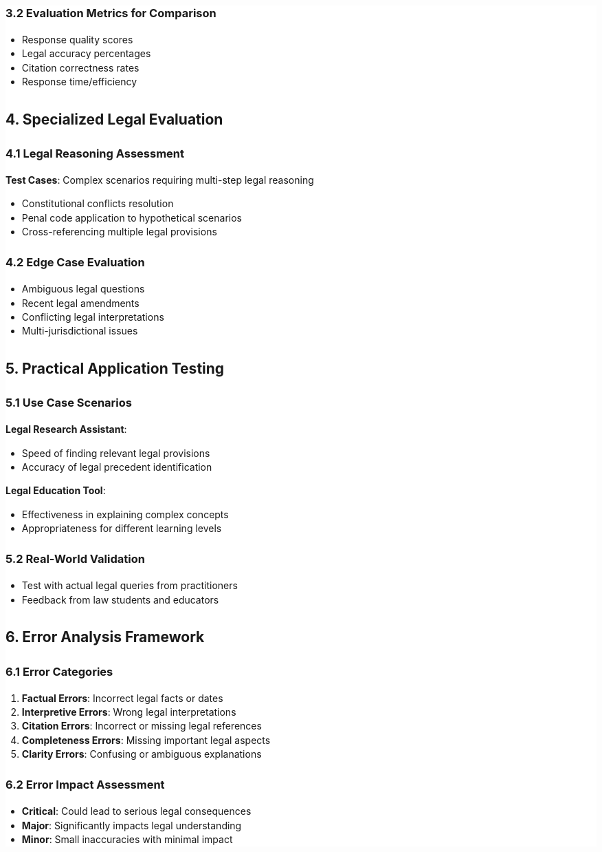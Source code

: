 ### 3.2 Evaluation Metrics for Comparison
- Response quality scores
- Legal accuracy percentages
- Citation correctness rates
- Response time/efficiency

## 4. Specialized Legal Evaluation

### 4.1 Legal Reasoning Assessment
**Test Cases**: Complex scenarios requiring multi-step legal reasoning
- Constitutional conflicts resolution
- Penal code application to hypothetical scenarios
- Cross-referencing multiple legal provisions

### 4.2 Edge Case Evaluation
- Ambiguous legal questions
- Recent legal amendments
- Conflicting legal interpretations
- Multi-jurisdictional issues

## 5. Practical Application Testing

### 5.1 Use Case Scenarios
**Legal Research Assistant**:
- Speed of finding relevant legal provisions
- Accuracy of legal precedent identification

**Legal Education Tool**:
- Effectiveness in explaining complex concepts
- Appropriateness for different learning levels

### 5.2 Real-World Validation
- Test with actual legal queries from practitioners
- Feedback from law students and educators

## 6. Error Analysis Framework

### 6.1 Error Categories
1. **Factual Errors**: Incorrect legal facts or dates
2. **Interpretive Errors**: Wrong legal interpretations
3. **Citation Errors**: Incorrect or missing legal references
4. **Completeness Errors**: Missing important legal aspects
5. **Clarity Errors**: Confusing or ambiguous explanations

### 6.2 Error Impact Assessment
- **Critical**: Could lead to serious legal consequences
- **Major**: Significantly impacts legal understanding
- **Minor**: Small inaccuracies with minimal impact
